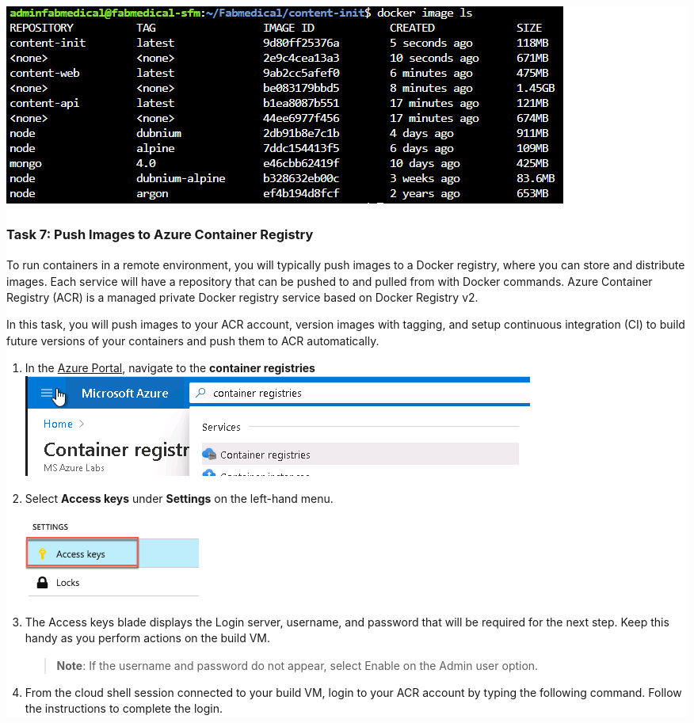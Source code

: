    ![Three images are now visible in this screenshot of the console window: content-init, content-web, content-api, and node.](media/vm-list-containers.PNG "View content images")


### Task 7: Push Images to Azure Container Registry

To run containers in a remote environment, you will typically push images to a Docker registry, where you can store and distribute images. Each service will have a repository that can be pushed to and pulled from with Docker commands. Azure Container Registry (ACR) is a managed private Docker registry service based on Docker Registry v2.

In this task, you will push images to your ACR account, version images with tagging, and setup continuous integration (CI) to build future versions of your containers and push them to ACR automatically.

1. In the [Azure Portal](https://portal.azure.com/), navigate to the **container registries** 
   ![Search ACR.](media/add-image06.png "ACR")

2. Select **Access keys** under **Settings** on the left-hand menu.

   ![In this screenshot of the left-hand menu, Access keys is highlighted below Settings.](media/image64.png "ACR")

3. The Access keys blade displays the Login server, username, and password that will be required for the next step. Keep this handy as you perform actions on the build VM.

   > **Note**: If the username and password do not appear, select Enable on the Admin user option.

4. From the cloud shell session connected to your build VM, login to your ACR account by typing the following command. Follow the instructions to complete the login.

